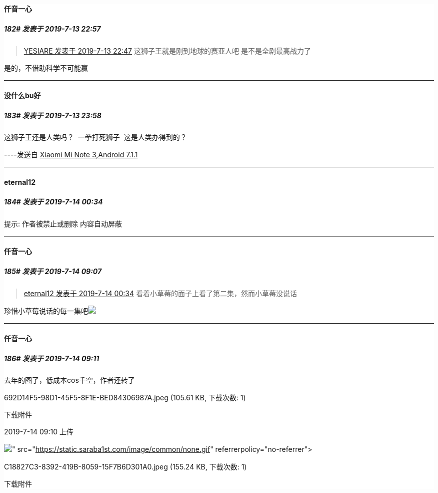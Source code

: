####  仟音一心  
##### 182#       发表于 2019-7-13 22:57

<blockquote><a href="httphttps://bbs.saraba1st.com/2b/forum.php?mod=redirect&amp;goto=findpost&amp;pid=44505064&amp;ptid=1789334" target="_blank">YESIARE 发表于 2019-7-13 22:47</a>
这狮子王就是刚到地球的赛亚人吧 是不是全剧最高战力了</blockquote>
是的，不借助科学不可能赢

*****

####  没什么bu好  
##### 183#       发表于 2019-7-13 23:58

这狮子王还是人类吗？  一拳打死狮子  这是人类办得到的？

----发送自 [Xiaomi Mi Note 3,Android 7.1.1](http://stage1.5j4m.com/?1.32)

*****

####  eternal12  
##### 184#       发表于 2019-7-14 00:34

提示: 作者被禁止或删除 内容自动屏蔽

*****

####  仟音一心  
##### 185#       发表于 2019-7-14 09:07

<blockquote><a href="httphttps://bbs.saraba1st.com/2b/forum.php?mod=redirect&amp;goto=findpost&amp;pid=44506310&amp;ptid=1789334" target="_blank">eternal12 发表于 2019-7-14 00:34</a>
看着小草莓的面子上看了第二集，然而小草莓没说话</blockquote>
珍惜小草莓说话的每一集吧<img src="https://static.saraba1st.com/image/smiley/face2017/067.png" referrerpolicy="no-referrer">

*****

####  仟音一心  
##### 186#       发表于 2019-7-14 09:11

去年的图了，低成本cos千空，作者还转了

692D14F5-98D1-45F5-8F1E-BED84306987A.jpeg
(105.61 KB, 下载次数: 1)

下载附件

2019-7-14 09:10 上传

<img src="https://img.saraba1st.com/forum/201907/14/091043e8ha6gnllpl5ih8a.jpeg" referrerpolicy="no-referrer">" src="https://static.saraba1st.com/image/common/none.gif" referrerpolicy="no-referrer">

C18827C3-8392-419B-8059-15F7B6D301A0.jpeg
(155.24 KB, 下载次数: 1)

下载附件
